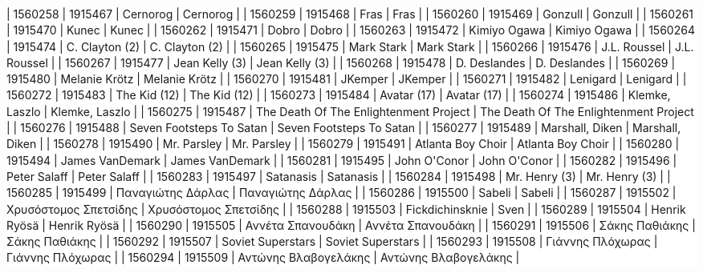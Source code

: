 | 1560258 | 1915467 | Cernorog | Cernorog |
| 1560259 | 1915468 | Fras | Fras |
| 1560260 | 1915469 | Gonzull | Gonzull |
| 1560261 | 1915470 | Kunec | Kunec |
| 1560262 | 1915471 | Dobro | Dobro |
| 1560263 | 1915472 | Kimiyo Ogawa | Kimiyo Ogawa |
| 1560264 | 1915474 | C. Clayton (2) | C. Clayton (2) |
| 1560265 | 1915475 | Mark Stark | Mark Stark |
| 1560266 | 1915476 | J.L. Roussel | J.L. Roussel |
| 1560267 | 1915477 | Jean Kelly (3) | Jean Kelly (3) |
| 1560268 | 1915478 | D. Deslandes | D. Deslandes |
| 1560269 | 1915480 | Melanie Krötz | Melanie Krötz |
| 1560270 | 1915481 | JKemper | JKemper |
| 1560271 | 1915482 | Lenigard | Lenigard |
| 1560272 | 1915483 | The Kid (12) | The Kid (12) |
| 1560273 | 1915484 | Avatar (17) | Avatar (17) |
| 1560274 | 1915486 | Klemke, Laszlo | Klemke, Laszlo |
| 1560275 | 1915487 | The Death Of The Enlightenment Project | The Death Of The Enlightenment Project |
| 1560276 | 1915488 | Seven Footsteps To Satan | Seven Footsteps To Satan |
| 1560277 | 1915489 | Marshall, Diken | Marshall, Diken |
| 1560278 | 1915490 | Mr. Parsley | Mr. Parsley |
| 1560279 | 1915491 | Atlanta Boy Choir | Atlanta Boy Choir |
| 1560280 | 1915494 | James VanDemark | James VanDemark |
| 1560281 | 1915495 | John O'Conor | John O'Conor |
| 1560282 | 1915496 | Peter Salaff | Peter Salaff |
| 1560283 | 1915497 | Satanasis | Satanasis |
| 1560284 | 1915498 | Mr. Henry (3) | Mr. Henry (3) |
| 1560285 | 1915499 | Παναγιώτης Δάρλας | Παναγιώτης Δάρλας |
| 1560286 | 1915500 | Sabeli | Sabeli |
| 1560287 | 1915502 | Χρυσόστομος Σπετσίδης | Χρυσόστομος Σπετσίδης |
| 1560288 | 1915503 | Fickdichinsknie | Sven |
| 1560289 | 1915504 | Henrik Ryösä | Henrik Ryösä |
| 1560290 | 1915505 | Αννέτα Σπανουδάκη | Αννέτα Σπανουδάκη |
| 1560291 | 1915506 | Σάκης Παθιάκης | Σάκης Παθιάκης |
| 1560292 | 1915507 | Soviet Superstars | Soviet Superstars |
| 1560293 | 1915508 | Γιάννης Πλόχωρας | Γιάννης Πλόχωρας |
| 1560294 | 1915509 | Αντώνης Βλαβογελάκης | Αντώνης Βλαβογελάκης |
